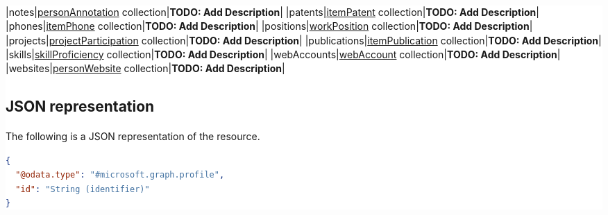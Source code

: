 |notes|[personAnnotation](../resources/personannotation.md) collection|**TODO: Add Description**|
|patents|[itemPatent](../resources/itempatent.md) collection|**TODO: Add Description**|
|phones|[itemPhone](../resources/itemphone.md) collection|**TODO: Add Description**|
|positions|[workPosition](../resources/workposition.md) collection|**TODO: Add Description**|
|projects|[projectParticipation](../resources/projectparticipation.md) collection|**TODO: Add Description**|
|publications|[itemPublication](../resources/itempublication.md) collection|**TODO: Add Description**|
|skills|[skillProficiency](../resources/skillproficiency.md) collection|**TODO: Add Description**|
|webAccounts|[webAccount](../resources/webaccount.md) collection|**TODO: Add Description**|
|websites|[personWebsite](../resources/personwebsite.md) collection|**TODO: Add Description**|

## JSON representation
The following is a JSON representation of the resource.

``` json
{
  "@odata.type": "#microsoft.graph.profile",
  "id": "String (identifier)"
}
```

